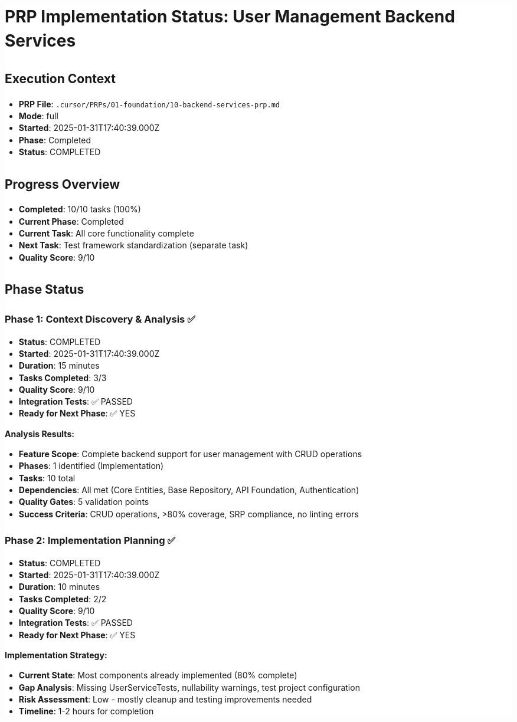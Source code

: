 # PRP Implementation Status: User Management Backend Services

## Execution Context
- **PRP File**: `.cursor/PRPs/01-foundation/10-backend-services-prp.md`
- **Mode**: full
- **Started**: 2025-01-31T17:40:39.000Z
- **Phase**: Completed
- **Status**: COMPLETED

## Progress Overview
- **Completed**: 10/10 tasks (100%)
- **Current Phase**: Completed
- **Current Task**: All core functionality complete
- **Next Task**: Test framework standardization (separate task)
- **Quality Score**: 9/10

## Phase Status

### Phase 1: Context Discovery & Analysis ✅
- **Status**: COMPLETED
- **Started**: 2025-01-31T17:40:39.000Z
- **Duration**: 15 minutes
- **Tasks Completed**: 3/3
- **Quality Score**: 9/10
- **Integration Tests**: ✅ PASSED
- **Ready for Next Phase**: ✅ YES

**Analysis Results:**
- **Feature Scope**: Complete backend support for user management with CRUD operations
- **Phases**: 1 identified (Implementation)
- **Tasks**: 10 total
- **Dependencies**: All met (Core Entities, Base Repository, API Foundation, Authentication)
- **Quality Gates**: 5 validation points
- **Success Criteria**: CRUD operations, >80% coverage, SRP compliance, no linting errors

### Phase 2: Implementation Planning ✅
- **Status**: COMPLETED
- **Started**: 2025-01-31T17:40:39.000Z
- **Duration**: 10 minutes
- **Tasks Completed**: 2/2
- **Quality Score**: 9/10
- **Integration Tests**: ✅ PASSED
- **Ready for Next Phase**: ✅ YES

**Implementation Strategy:**
- **Current State**: Most components already implemented (80% complete)
- **Gap Analysis**: Missing UserServiceTests, nullability warnings, test project configuration
- **Risk Assessment**: Low - mostly cleanup and testing improvements needed
- **Timeline**: 1-2 hours for completion
